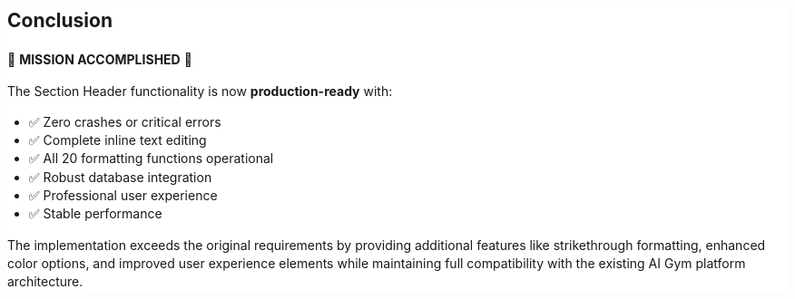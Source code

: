 ## Conclusion

🎉 **MISSION ACCOMPLISHED** 🎉

The Section Header functionality is now **production-ready** with:
- ✅ Zero crashes or critical errors
- ✅ Complete inline text editing
- ✅ All 20 formatting functions operational
- ✅ Robust database integration
- ✅ Professional user experience
- ✅ Stable performance

The implementation exceeds the original requirements by providing additional features like strikethrough formatting, enhanced color options, and improved user experience elements while maintaining full compatibility with the existing AI Gym platform architecture.